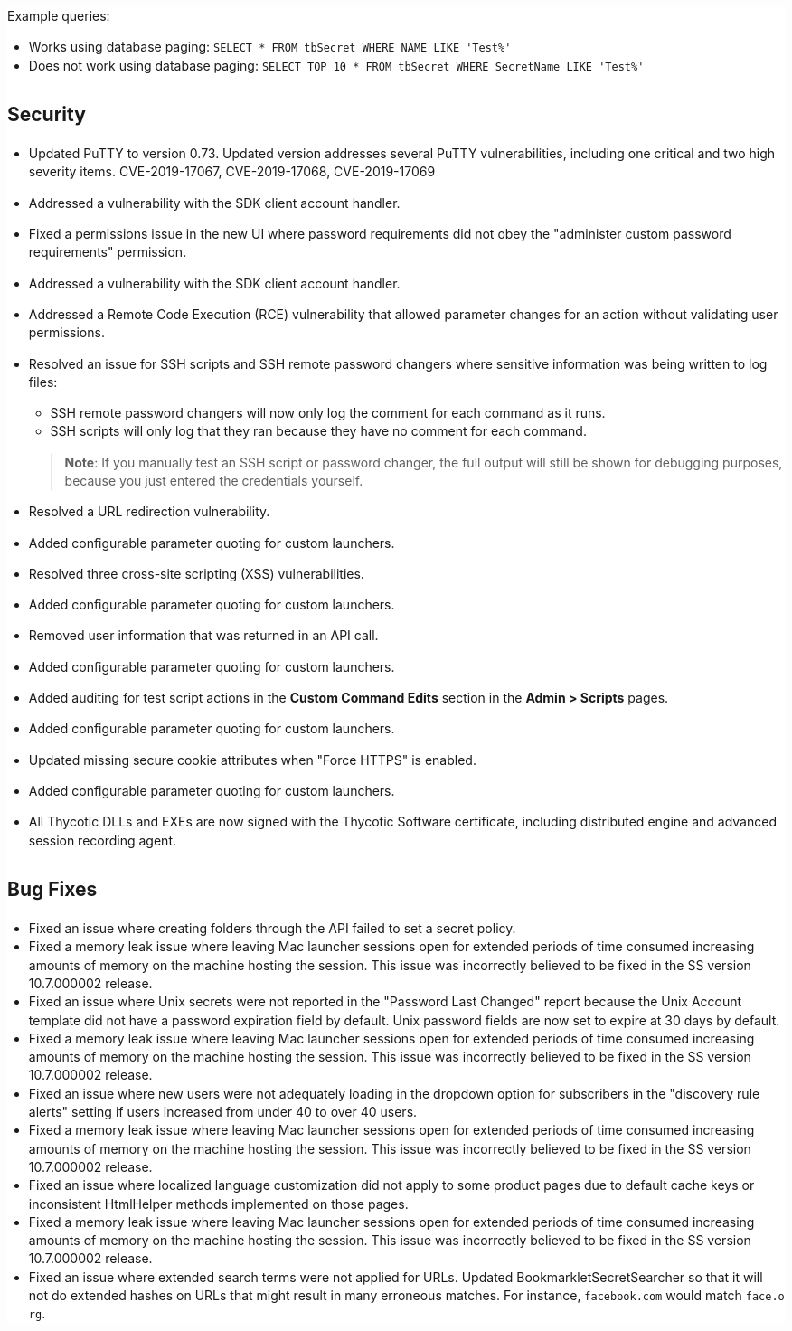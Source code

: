   Example queries:

  - Works using database paging: `SELECT * FROM tbSecret WHERE NAME LIKE 'Test%'`
   - Does not work using database paging: `SELECT TOP 10 * FROM tbSecret WHERE SecretName LIKE 'Test%'`

## Security

- Updated PuTTY to version 0.73. Updated version addresses several PuTTY vulnerabilities, including one critical and two high severity items. CVE-2019-17067, CVE-2019-17068, CVE-2019-17069
- Addressed a vulnerability with the SDK client account handler.
- Fixed a permissions issue in the new UI where password requirements did not obey the "administer custom password requirements" permission.
- Addressed a vulnerability with the SDK client account handler.
- Addressed a Remote Code Execution (RCE) vulnerability that allowed parameter changes for an action without validating user permissions.
- Resolved an issue for SSH scripts and SSH remote password changers where sensitive information was being written to log files:

  - SSH remote password changers will now only log the comment for each command as it runs.
  - SSH scripts will only log that they ran because they have no comment for each command.

   > **Note**: If you manually test an SSH script or password changer, the full output will still be shown for debugging purposes, because you just entered the credentials yourself.

- Resolved a URL redirection vulnerability.
- Added configurable parameter quoting for custom launchers.
- Resolved three cross-site scripting (XSS) vulnerabilities.
- Added configurable parameter quoting for custom launchers.
- Removed user information that was returned in an API call.
- Added configurable parameter quoting for custom launchers.
- Added auditing for test script actions in the **Custom Command Edits** section in the **Admin \> Scripts** pages.
- Added configurable parameter quoting for custom launchers.
- Updated missing secure cookie attributes when "Force HTTPS" is enabled.
- Added configurable parameter quoting for custom launchers.
- All Thycotic DLLs and EXEs are now signed with the Thycotic Software certificate, including distributed engine and advanced session recording agent.

## Bug Fixes

- Fixed an issue where creating folders through the API failed to set a secret policy.
- Fixed a memory leak issue where leaving Mac launcher sessions open for extended periods of time consumed increasing amounts of memory on the machine hosting the session. This issue was incorrectly believed to be fixed in the SS version 10.7.000002 release.
- Fixed an issue where Unix secrets were not reported in the "Password Last Changed" report because the Unix Account template did not have a password expiration field by default. Unix password fields are now set to expire at 30 days by default.
- Fixed a memory leak issue where leaving Mac launcher sessions open for extended periods of time consumed increasing amounts of memory on the machine hosting the session. This issue was incorrectly believed to be fixed in the SS version 10.7.000002 release.
- Fixed an issue where new users were not adequately loading in the dropdown option for subscribers in the "discovery rule alerts" setting if users increased from under 40 to over 40 users.
- Fixed a memory leak issue where leaving Mac launcher sessions open for extended periods of time consumed increasing amounts of memory on the machine hosting the session. This issue was incorrectly believed to be fixed in the SS version 10.7.000002 release.
- Fixed an issue where localized language customization did not apply to some product pages due to default cache keys or inconsistent HtmlHelper methods implemented on those pages.
- Fixed a memory leak issue where leaving Mac launcher sessions open for extended periods of time consumed increasing amounts of memory on the machine hosting the session. This issue was incorrectly believed to be fixed in the SS version 10.7.000002 release.
- Fixed an issue where extended search terms were not applied for URLs. Updated BookmarkletSecretSearcher so that it will not do extended hashes on URLs that might result in many erroneous matches. For instance, `facebook.com` would match `face.org`.